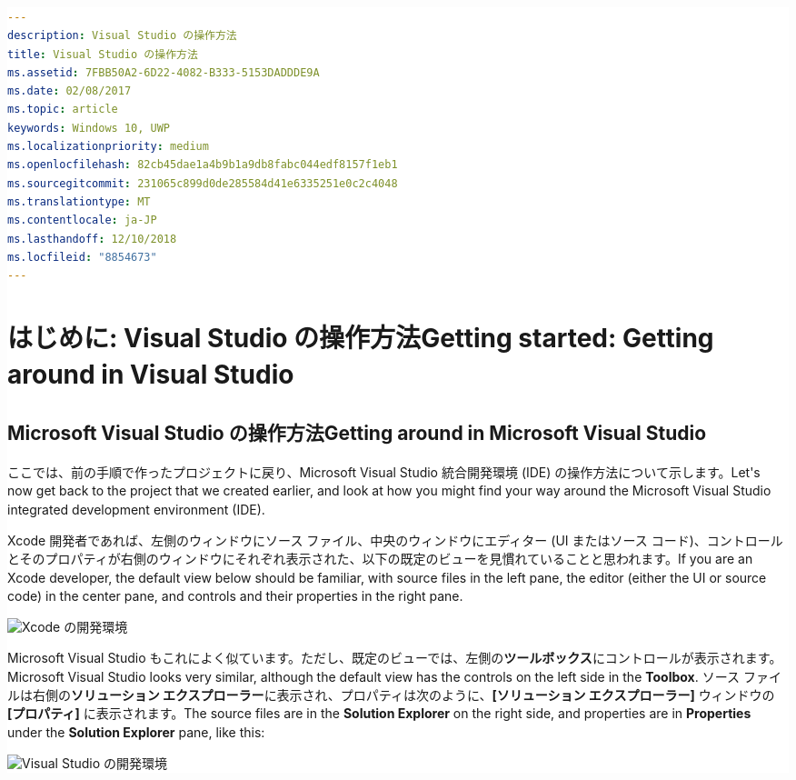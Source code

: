 ```yaml
---
description: Visual Studio の操作方法
title: Visual Studio の操作方法
ms.assetid: 7FBB50A2-6D22-4082-B333-5153DADDDE9A
ms.date: 02/08/2017
ms.topic: article
keywords: Windows 10, UWP
ms.localizationpriority: medium
ms.openlocfilehash: 82cb45dae1a4b9b1a9db8fabc044edf8157f1eb1
ms.sourcegitcommit: 231065c899d0de285584d41e6335251e0c2c4048
ms.translationtype: MT
ms.contentlocale: ja-JP
ms.lasthandoff: 12/10/2018
ms.locfileid: "8854673"
---
```

# <a name="getting-started-getting-around-in-visual-studio"></a><span data-ttu-id="f79b7-104">はじめに: Visual Studio の操作方法</span><span class="sxs-lookup"><span data-stu-id="f79b7-104">Getting started: Getting around in Visual Studio</span></span>


## <a name="getting-around-in-microsoft-visual-studio"></a><span data-ttu-id="f79b7-105">Microsoft Visual Studio の操作方法</span><span class="sxs-lookup"><span data-stu-id="f79b7-105">Getting around in Microsoft Visual Studio</span></span>

<span data-ttu-id="f79b7-106">ここでは、前の手順で作ったプロジェクトに戻り、Microsoft Visual Studio 統合開発環境 (IDE) の操作方法について示します。</span><span class="sxs-lookup"><span data-stu-id="f79b7-106">Let's now get back to the project that we created earlier, and look at how you might find your way around the Microsoft Visual Studio integrated development environment (IDE).</span></span>

<span data-ttu-id="f79b7-107">Xcode 開発者であれば、左側のウィンドウにソース ファイル、中央のウィンドウにエディター (UI またはソース コード)、コントロールとそのプロパティが右側のウィンドウにそれぞれ表示された、以下の既定のビューを見慣れていることと思われます。</span><span class="sxs-lookup"><span data-stu-id="f79b7-107">If you are an Xcode developer, the default view below should be familiar, with source files in the left pane, the editor (either the UI or source code) in the center pane, and controls and their properties in the right pane.</span></span>

![Xcode の開発環境](images/ios-to-uwp/xcode-ide.png)

<span data-ttu-id="f79b7-109">Microsoft Visual Studio もこれによく似ています。ただし、既定のビューでは、左側の**ツールボックス**にコントロールが表示されます。</span><span class="sxs-lookup"><span data-stu-id="f79b7-109">Microsoft Visual Studio looks very similar, although the default view has the controls on the left side in the **Toolbox**.</span></span> <span data-ttu-id="f79b7-110">ソース ファイルは右側の**ソリューション エクスプローラー**に表示され、プロパティは次のように、**[ソリューション エクスプローラー]** ウィンドウの **[プロパティ]** に表示されます。</span><span class="sxs-lookup"><span data-stu-id="f79b7-110">The source files are in the **Solution Explorer** on the right side, and properties are in **Properties** under the **Solution Explorer** pane, like this:</span></span>

![Visual Studio の開発環境](images/ios-to-uwp/vs-ide.png)
